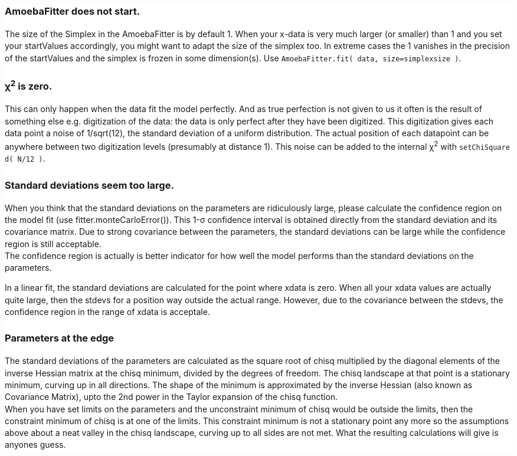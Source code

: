 ### **AmoebaFitter does not start.**<br>
The size of the Simplex in the AmoebaFitter is by default 1.  When your
x-data is  very much larger (or smaller) than 1 and you set your
startValues accordingly,  you might want to adapt the size of the
simplex too.  In extreme cases the 1 vanishes in the precision of the
startValues and the  simplex is frozen in some dimension(s). Use
`AmoebaFitter.fit( data, size=simplexsize )`.

### **&chi;<sup>2</sup> is zero.**<br>
This can only happen when the data fit the
model perfectly. And as true perfection is not given to us it often is
the result of something else e.g. digitization of the data: the data is
only perfect after they have been digitized. 
This digitization gives each data point 
a noise of 1/sqrt(12), the standard deviation of a uniform distribution. 
The actual position of each datapoint can be anywhere between two
digitization levels (presumably at distance 1). 
This noise can be added to the internal &chi;<sup>2</sup> with 
`setChiSquared( N/12 )`.

### **Standard deviations seem too large.**<br>
When you think that the standard deviations on the parameters are 
ridiculously large, please calculate the confidence region on the model fit 
(use fitter.monteCarloError()). This 1-&sigma; confidence interval is obtained 
directly from the standard deviation and its covariance matrix. Due to strong 
covariance between the parameters, the standard deviations can be large 
while the confidence region is still acceptable. <br>
The confidence region is actually is better indicator for how well the model
performs than the standard deviations on the parameters.  

In a linear fit, the standard deviations are calculated for the point 
where xdata is zero. When all your xdata values are actually quite large,
then the stdevs for a position way outside the actual range. However, 
due to the covariance between the stdevs, the confidence region in the 
range of xdata is acceptale. 


### **Parameters at the edge**<br>
The standard deviations of the parameters are calculated as the
square root of chisq multiplied by the diagonal elements of the inverse
Hessian matrix at the chisq minimum, divided by the degrees of freedom.
The chisq landscape at that point is a stationary minimum, curving up in
all directions. The shape of the minimum is approximated by the inverse
Hessian (also known as Covariance Matrix), upto the 2nd power in the
Taylor expansion of the chisq function.<br>
When you have set limits on the parameters and the unconstraint minimum
of chisq would be outside the limits, then the constraint minimum of
chisq is at one of the limits. This constraint minimum is not a
stationary point any more so the assumptions above about a neat valley
in the chisq landscape, curving up to all sides are not met.
What the resulting calculations will give is anyones guess. 
